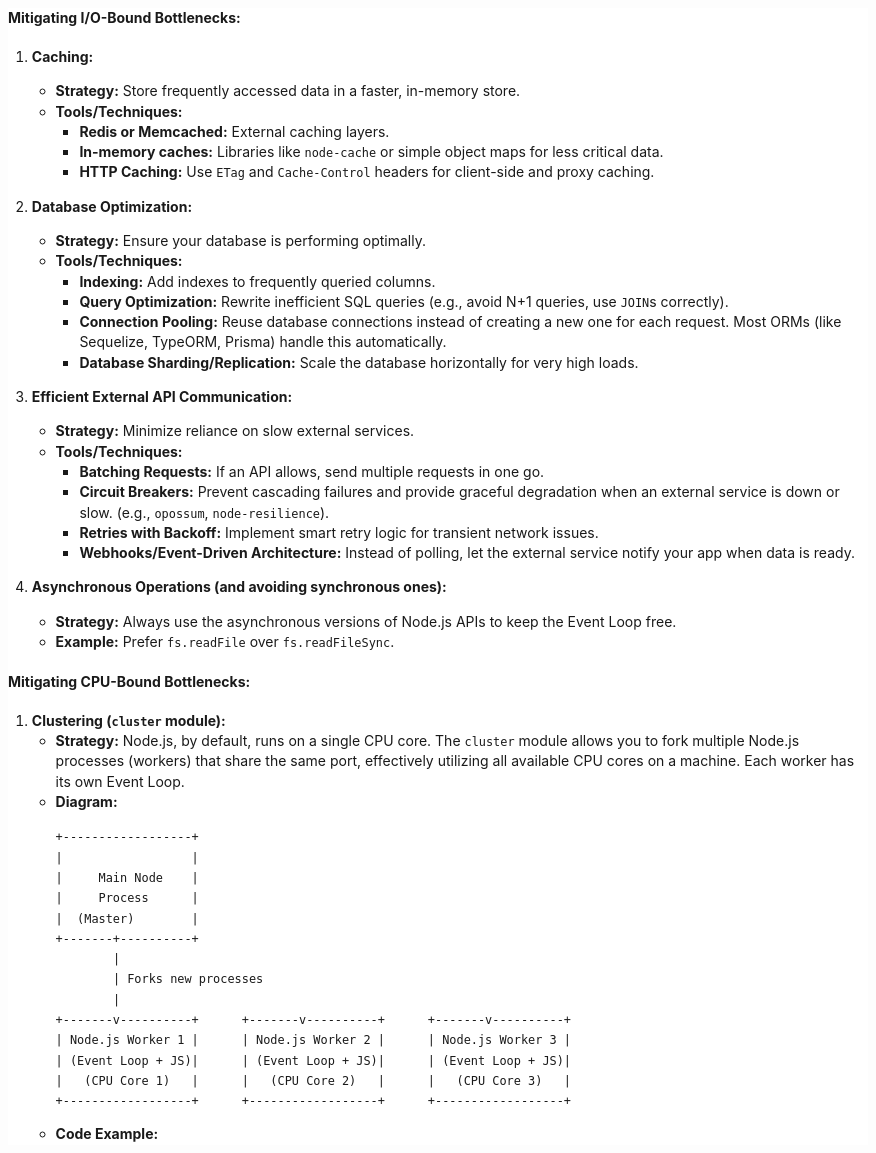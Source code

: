 #### Mitigating I/O-Bound Bottlenecks:

1.  **Caching:**
    *   **Strategy:** Store frequently accessed data in a faster, in-memory store.
    *   **Tools/Techniques:**
        *   **Redis or Memcached:** External caching layers.
        *   **In-memory caches:** Libraries like `node-cache` or simple object maps for less critical data.
        *   **HTTP Caching:** Use `ETag` and `Cache-Control` headers for client-side and proxy caching.

2.  **Database Optimization:**
    *   **Strategy:** Ensure your database is performing optimally.
    *   **Tools/Techniques:**
        *   **Indexing:** Add indexes to frequently queried columns.
        *   **Query Optimization:** Rewrite inefficient SQL queries (e.g., avoid N+1 queries, use `JOIN`s correctly).
        *   **Connection Pooling:** Reuse database connections instead of creating a new one for each request. Most ORMs (like Sequelize, TypeORM, Prisma) handle this automatically.
        *   **Database Sharding/Replication:** Scale the database horizontally for very high loads.

3.  **Efficient External API Communication:**
    *   **Strategy:** Minimize reliance on slow external services.
    *   **Tools/Techniques:**
        *   **Batching Requests:** If an API allows, send multiple requests in one go.
        *   **Circuit Breakers:** Prevent cascading failures and provide graceful degradation when an external service is down or slow. (e.g., `opossum`, `node-resilience`).
        *   **Retries with Backoff:** Implement smart retry logic for transient network issues.
        *   **Webhooks/Event-Driven Architecture:** Instead of polling, let the external service notify your app when data is ready.

4.  **Asynchronous Operations (and avoiding synchronous ones):**
    *   **Strategy:** Always use the asynchronous versions of Node.js APIs to keep the Event Loop free.
    *   **Example:** Prefer `fs.readFile` over `fs.readFileSync`.

#### Mitigating CPU-Bound Bottlenecks:

1.  **Clustering (`cluster` module):**
    *   **Strategy:** Node.js, by default, runs on a single CPU core. The `cluster` module allows you to fork multiple Node.js processes (workers) that share the same port, effectively utilizing all available CPU cores on a machine. Each worker has its own Event Loop.
    *   **Diagram:**
        ```
        +------------------+
        |                  |
        |     Main Node    |
        |     Process      |
        |  (Master)        |
        +-------+----------+
                |
                | Forks new processes
                |
        +-------v----------+      +-------v----------+      +-------v----------+
        | Node.js Worker 1 |      | Node.js Worker 2 |      | Node.js Worker 3 |
        | (Event Loop + JS)|      | (Event Loop + JS)|      | (Event Loop + JS)|
        |   (CPU Core 1)   |      |   (CPU Core 2)   |      |   (CPU Core 3)   |
        +------------------+      +------------------+      +------------------+
        ```
    *   **Code Example:**
        ```javascript